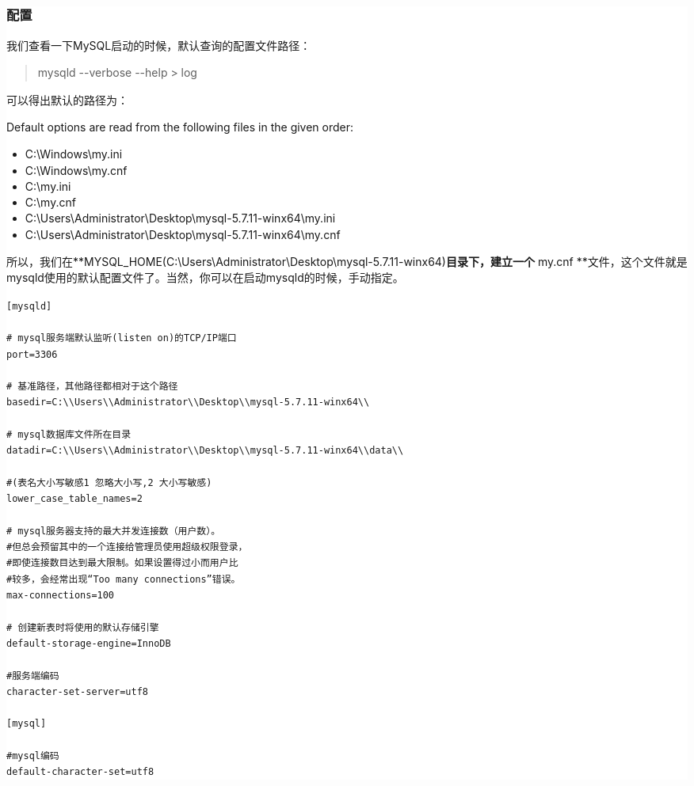 ### 配置

我们查看一下MySQL启动的时候，默认查询的配置文件路径：

> mysqld --verbose --help > log

可以得出默认的路径为：

Default options are read from the following files in the given order:

* C:\Windows\my.ini 
* C:\Windows\my.cnf 
* C:\my.ini 
* C:\my.cnf 
* C:\Users\Administrator\Desktop\mysql-5.7.11-winx64\my.ini
* C:\Users\Administrator\Desktop\mysql-5.7.11-winx64\my.cnf 

所以，我们在**MYSQL_HOME(C:\Users\Administrator\Desktop\mysql-5.7.11-winx64\)**目录下，建立一个** my.cnf **文件，这个文件就是mysqld使用的默认配置文件了。当然，你可以在启动mysqld的时候，手动指定。

	[mysqld]

	# mysql服务端默认监听(listen on)的TCP/IP端口
	port=3306

	# 基准路径，其他路径都相对于这个路径
	basedir=C:\\Users\\Administrator\\Desktop\\mysql-5.7.11-winx64\\

	# mysql数据库文件所在目录
	datadir=C:\\Users\\Administrator\\Desktop\\mysql-5.7.11-winx64\\data\\

	#(表名大小写敏感1 忽略大小写,2 大小写敏感)
	lower_case_table_names=2 

	# mysql服务器支持的最大并发连接数（用户数）。
	#但总会预留其中的一个连接给管理员使用超级权限登录，
	#即使连接数目达到最大限制。如果设置得过小而用户比
	#较多，会经常出现“Too many connections”错误。
	max-connections=100 

	# 创建新表时将使用的默认存储引擎
	default-storage-engine=InnoDB 

	#服务端编码
	character-set-server=utf8

	[mysql]

	#mysql编码
	default-character-set=utf8
